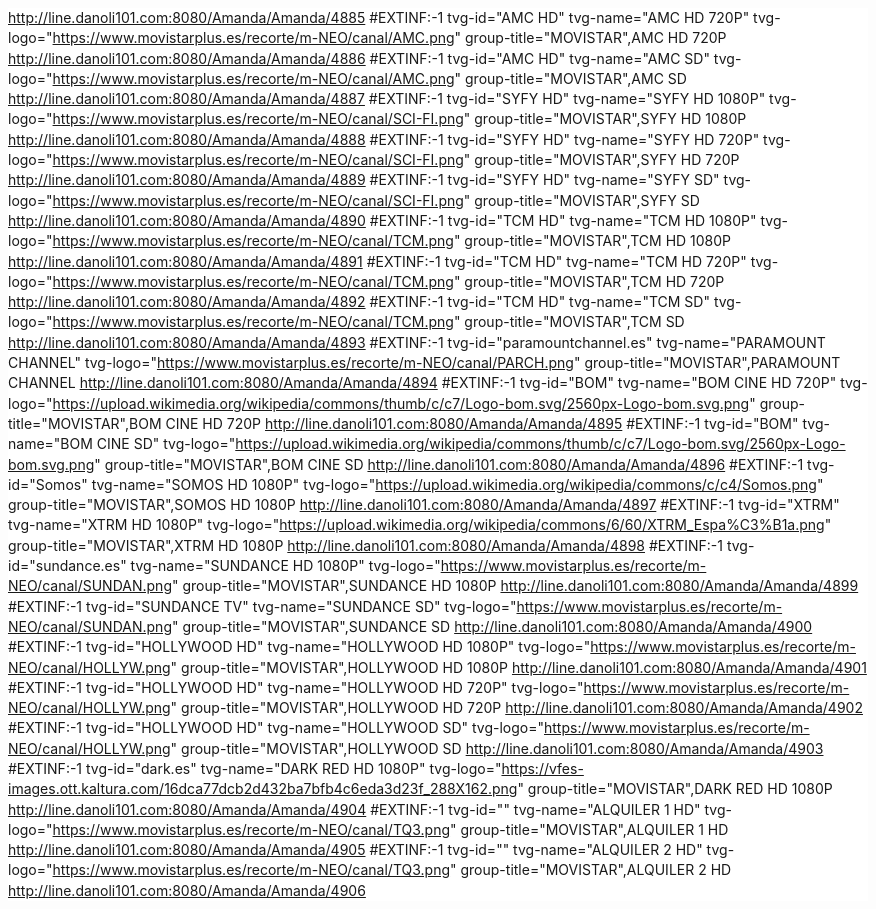 http://line.danoli101.com:8080/Amanda/Amanda/4885
#EXTINF:-1 tvg-id="AMC HD" tvg-name="AMC HD 720P" tvg-logo="https://www.movistarplus.es/recorte/m-NEO/canal/AMC.png" group-title="MOVISTAR",AMC HD 720P
http://line.danoli101.com:8080/Amanda/Amanda/4886
#EXTINF:-1 tvg-id="AMC HD" tvg-name="AMC SD" tvg-logo="https://www.movistarplus.es/recorte/m-NEO/canal/AMC.png" group-title="MOVISTAR",AMC SD
http://line.danoli101.com:8080/Amanda/Amanda/4887
#EXTINF:-1 tvg-id="SYFY HD" tvg-name="SYFY HD 1080P" tvg-logo="https://www.movistarplus.es/recorte/m-NEO/canal/SCI-FI.png" group-title="MOVISTAR",SYFY HD 1080P
http://line.danoli101.com:8080/Amanda/Amanda/4888
#EXTINF:-1 tvg-id="SYFY HD" tvg-name="SYFY HD 720P" tvg-logo="https://www.movistarplus.es/recorte/m-NEO/canal/SCI-FI.png" group-title="MOVISTAR",SYFY HD 720P
http://line.danoli101.com:8080/Amanda/Amanda/4889
#EXTINF:-1 tvg-id="SYFY HD" tvg-name="SYFY SD" tvg-logo="https://www.movistarplus.es/recorte/m-NEO/canal/SCI-FI.png" group-title="MOVISTAR",SYFY SD
http://line.danoli101.com:8080/Amanda/Amanda/4890
#EXTINF:-1 tvg-id="TCM HD" tvg-name="TCM HD 1080P" tvg-logo="https://www.movistarplus.es/recorte/m-NEO/canal/TCM.png" group-title="MOVISTAR",TCM HD 1080P
http://line.danoli101.com:8080/Amanda/Amanda/4891
#EXTINF:-1 tvg-id="TCM HD" tvg-name="TCM HD 720P" tvg-logo="https://www.movistarplus.es/recorte/m-NEO/canal/TCM.png" group-title="MOVISTAR",TCM HD 720P
http://line.danoli101.com:8080/Amanda/Amanda/4892
#EXTINF:-1 tvg-id="TCM HD" tvg-name="TCM SD" tvg-logo="https://www.movistarplus.es/recorte/m-NEO/canal/TCM.png" group-title="MOVISTAR",TCM SD
http://line.danoli101.com:8080/Amanda/Amanda/4893
#EXTINF:-1 tvg-id="paramountchannel.es" tvg-name="PARAMOUNT CHANNEL" tvg-logo="https://www.movistarplus.es/recorte/m-NEO/canal/PARCH.png" group-title="MOVISTAR",PARAMOUNT CHANNEL
http://line.danoli101.com:8080/Amanda/Amanda/4894
#EXTINF:-1 tvg-id="BOM" tvg-name="BOM CINE HD 720P" tvg-logo="https://upload.wikimedia.org/wikipedia/commons/thumb/c/c7/Logo-bom.svg/2560px-Logo-bom.svg.png" group-title="MOVISTAR",BOM CINE HD 720P
http://line.danoli101.com:8080/Amanda/Amanda/4895
#EXTINF:-1 tvg-id="BOM" tvg-name="BOM CINE SD" tvg-logo="https://upload.wikimedia.org/wikipedia/commons/thumb/c/c7/Logo-bom.svg/2560px-Logo-bom.svg.png" group-title="MOVISTAR",BOM CINE SD
http://line.danoli101.com:8080/Amanda/Amanda/4896
#EXTINF:-1 tvg-id="Somos" tvg-name="SOMOS HD 1080P" tvg-logo="https://upload.wikimedia.org/wikipedia/commons/c/c4/Somos.png" group-title="MOVISTAR",SOMOS HD 1080P
http://line.danoli101.com:8080/Amanda/Amanda/4897
#EXTINF:-1 tvg-id="XTRM" tvg-name="XTRM HD 1080P" tvg-logo="https://upload.wikimedia.org/wikipedia/commons/6/60/XTRM_Espa%C3%B1a.png" group-title="MOVISTAR",XTRM HD 1080P
http://line.danoli101.com:8080/Amanda/Amanda/4898
#EXTINF:-1 tvg-id="sundance.es" tvg-name="SUNDANCE HD 1080P" tvg-logo="https://www.movistarplus.es/recorte/m-NEO/canal/SUNDAN.png" group-title="MOVISTAR",SUNDANCE HD 1080P
http://line.danoli101.com:8080/Amanda/Amanda/4899
#EXTINF:-1 tvg-id="SUNDANCE TV" tvg-name="SUNDANCE SD" tvg-logo="https://www.movistarplus.es/recorte/m-NEO/canal/SUNDAN.png" group-title="MOVISTAR",SUNDANCE SD
http://line.danoli101.com:8080/Amanda/Amanda/4900
#EXTINF:-1 tvg-id="HOLLYWOOD HD" tvg-name="HOLLYWOOD HD 1080P" tvg-logo="https://www.movistarplus.es/recorte/m-NEO/canal/HOLLYW.png" group-title="MOVISTAR",HOLLYWOOD HD 1080P
http://line.danoli101.com:8080/Amanda/Amanda/4901
#EXTINF:-1 tvg-id="HOLLYWOOD HD" tvg-name="HOLLYWOOD HD 720P" tvg-logo="https://www.movistarplus.es/recorte/m-NEO/canal/HOLLYW.png" group-title="MOVISTAR",HOLLYWOOD HD 720P
http://line.danoli101.com:8080/Amanda/Amanda/4902
#EXTINF:-1 tvg-id="HOLLYWOOD HD" tvg-name="HOLLYWOOD SD" tvg-logo="https://www.movistarplus.es/recorte/m-NEO/canal/HOLLYW.png" group-title="MOVISTAR",HOLLYWOOD SD
http://line.danoli101.com:8080/Amanda/Amanda/4903
#EXTINF:-1 tvg-id="dark.es" tvg-name="DARK RED HD 1080P" tvg-logo="https://vfes-images.ott.kaltura.com/16dca77dcb2d432ba7bfb4c6eda3d23f_288X162.png" group-title="MOVISTAR",DARK RED HD 1080P
http://line.danoli101.com:8080/Amanda/Amanda/4904
#EXTINF:-1 tvg-id="" tvg-name="ALQUILER 1 HD" tvg-logo="https://www.movistarplus.es/recorte/m-NEO/canal/TQ3.png" group-title="MOVISTAR",ALQUILER 1 HD
http://line.danoli101.com:8080/Amanda/Amanda/4905
#EXTINF:-1 tvg-id="" tvg-name="ALQUILER 2 HD" tvg-logo="https://www.movistarplus.es/recorte/m-NEO/canal/TQ3.png" group-title="MOVISTAR",ALQUILER 2 HD
http://line.danoli101.com:8080/Amanda/Amanda/4906